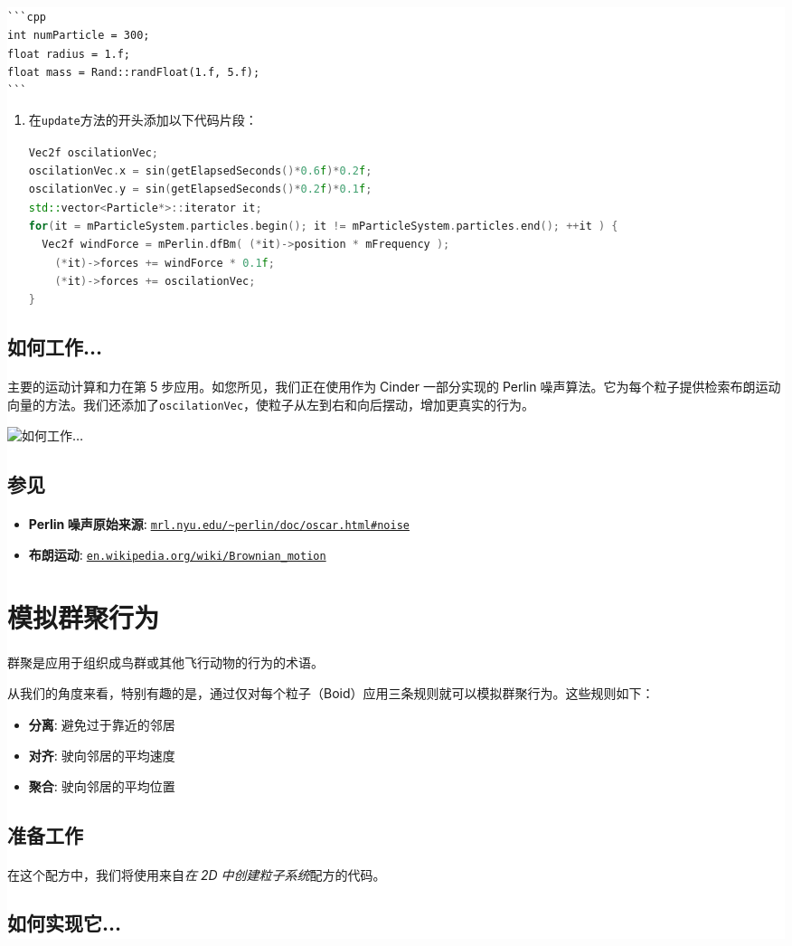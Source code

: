     ```cpp
    int numParticle = 300;
    float radius = 1.f;
    float mass = Rand::randFloat(1.f, 5.f);
    ```

1.  在`update`方法的开头添加以下代码片段：

    ```cpp
    Vec2f oscilationVec;
    oscilationVec.x = sin(getElapsedSeconds()*0.6f)*0.2f;
    oscilationVec.y = sin(getElapsedSeconds()*0.2f)*0.1f;
    std::vector<Particle*>::iterator it;
    for(it = mParticleSystem.particles.begin(); it != mParticleSystem.particles.end(); ++it ) {
      Vec2f windForce = mPerlin.dfBm( (*it)->position * mFrequency );
        (*it)->forces += windForce * 0.1f;
        (*it)->forces += oscilationVec;
    }
    ```

## 如何工作…

主要的运动计算和力在第 5 步应用。如您所见，我们正在使用作为 Cinder 一部分实现的 Perlin 噪声算法。它为每个粒子提供检索布朗运动向量的方法。我们还添加了`oscilationVec`，使粒子从左到右和向后摆动，增加更真实的行为。

![如何工作…](img/8703OS_5_3.jpg)

## 参见

+   **Perlin 噪声原始来源**: [`mrl.nyu.edu/~perlin/doc/oscar.html#noise`](http://mrl.nyu.edu/~perlin/doc/oscar.html#noise)

+   **布朗运动**: [`en.wikipedia.org/wiki/Brownian_motion`](http://en.wikipedia.org/wiki/Brownian_motion)

# 模拟群聚行为

群聚是应用于组织成鸟群或其他飞行动物的行为的术语。

从我们的角度来看，特别有趣的是，通过仅对每个粒子（Boid）应用三条规则就可以模拟群聚行为。这些规则如下：

+   **分离**: 避免过于靠近的邻居

+   **对齐**: 驶向邻居的平均速度

+   **聚合**: 驶向邻居的平均位置

## 准备工作

在这个配方中，我们将使用来自*在 2D 中创建粒子系统*配方的代码。

## 如何实现它…
